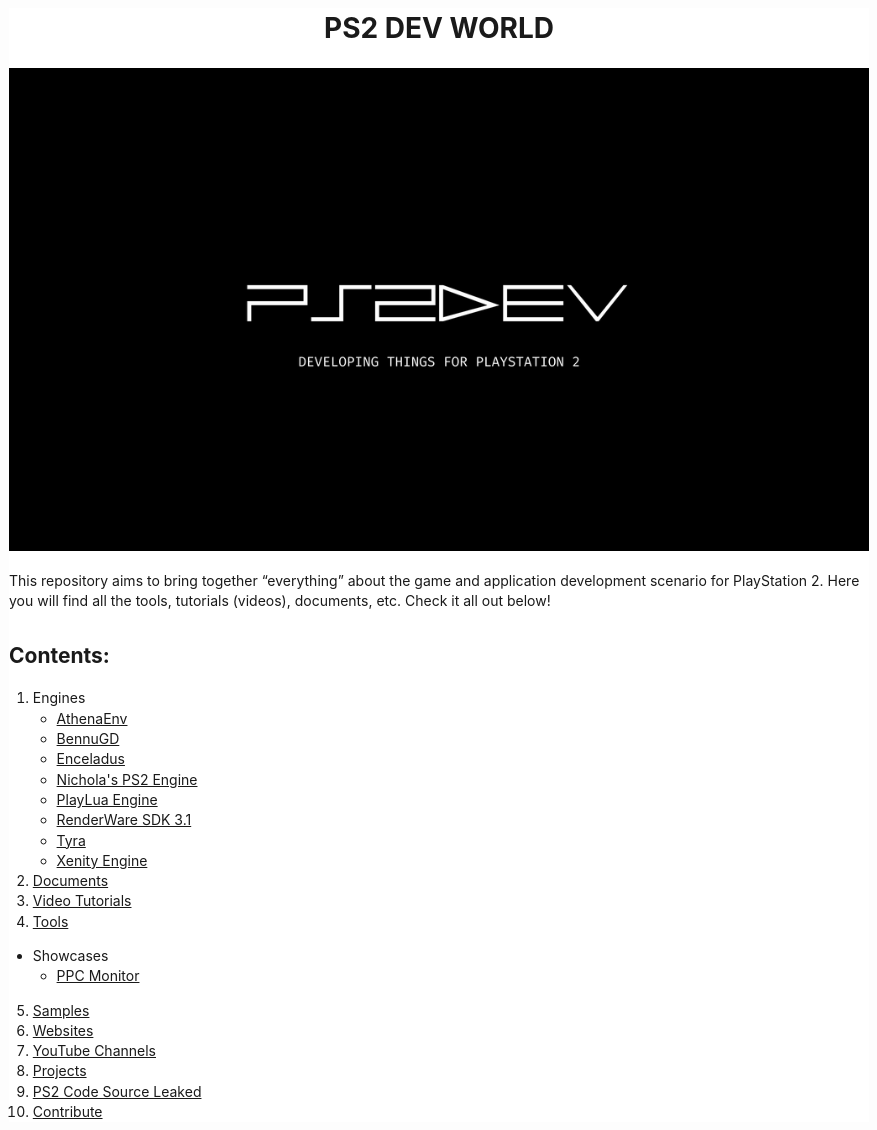 <h1 align="center">PS2 DEV WORLD</h1>

<div align="center">
  <img src="assets/images/ps2dev.png" alt="ps2dev logo">
</div>

This repository aims to bring together “everything” about the game and application development scenario for PlayStation 2. Here you will find all the tools, tutorials (videos), documents, etc. Check it all out below!

## Contents:

1. Engines
    - [AthenaEnv](#engines)
    - [BennuGD](#engines)
    - [Enceladus](#engines)
    - [Nichola's PS2 Engine](#engines)
    - [PlayLua Engine](#engines)
    - [RenderWare SDK 3.1](#engines)
    - [Tyra](#engines)
    - [Xenity Engine](#engines)
2. [Documents](#documents)
3. [Video Tutorials](#tutorials)
4. [Tools](#tools)
  - Showcases
    - [PPC Monitor](#showcases)
5. [Samples](#samples)
6. [Websites](#websites)
7. [YouTube Channels](#youtube)
8. [Projects](#projects)
9. [PS2 Code Source Leaked](#ps2-code-source-leaked)
10. [Contribute](#contribute)
